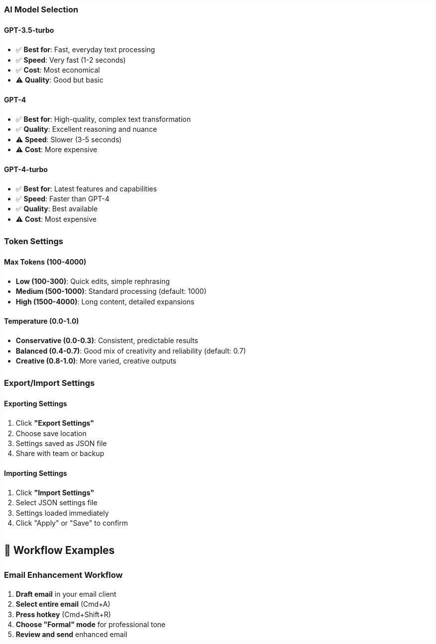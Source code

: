 ### AI Model Selection

#### GPT-3.5-turbo
- ✅ **Best for**: Fast, everyday text processing
- ✅ **Speed**: Very fast (1-2 seconds)
- ✅ **Cost**: Most economical
- ⚠️ **Quality**: Good but basic

#### GPT-4
- ✅ **Best for**: High-quality, complex text transformation
- ✅ **Quality**: Excellent reasoning and nuance
- ⚠️ **Speed**: Slower (3-5 seconds)
- ⚠️ **Cost**: More expensive

#### GPT-4-turbo
- ✅ **Best for**: Latest features and capabilities
- ✅ **Speed**: Faster than GPT-4
- ✅ **Quality**: Best available
- ⚠️ **Cost**: Most expensive

### Token Settings

#### Max Tokens (100-4000)
- **Low (100-300)**: Quick edits, simple rephrasing
- **Medium (500-1000)**: Standard processing (default: 1000)
- **High (1500-4000)**: Long content, detailed expansions

#### Temperature (0.0-1.0)
- **Conservative (0.0-0.3)**: Consistent, predictable results
- **Balanced (0.4-0.7)**: Good mix of creativity and reliability (default: 0.7)
- **Creative (0.8-1.0)**: More varied, creative outputs

### Export/Import Settings

#### Exporting Settings
1. Click **"Export Settings"**
2. Choose save location
3. Settings saved as JSON file
4. Share with team or backup

#### Importing Settings
1. Click **"Import Settings"**
2. Select JSON settings file
3. Settings loaded immediately
4. Click "Apply" or "Save" to confirm

## 🎯 Workflow Examples

### Email Enhancement Workflow
1. **Draft email** in your email client
2. **Select entire email** (Cmd+A)
3. **Press hotkey** (Cmd+Shift+R)
4. **Choose "Formal" mode** for professional tone
5. **Review and send** enhanced email

